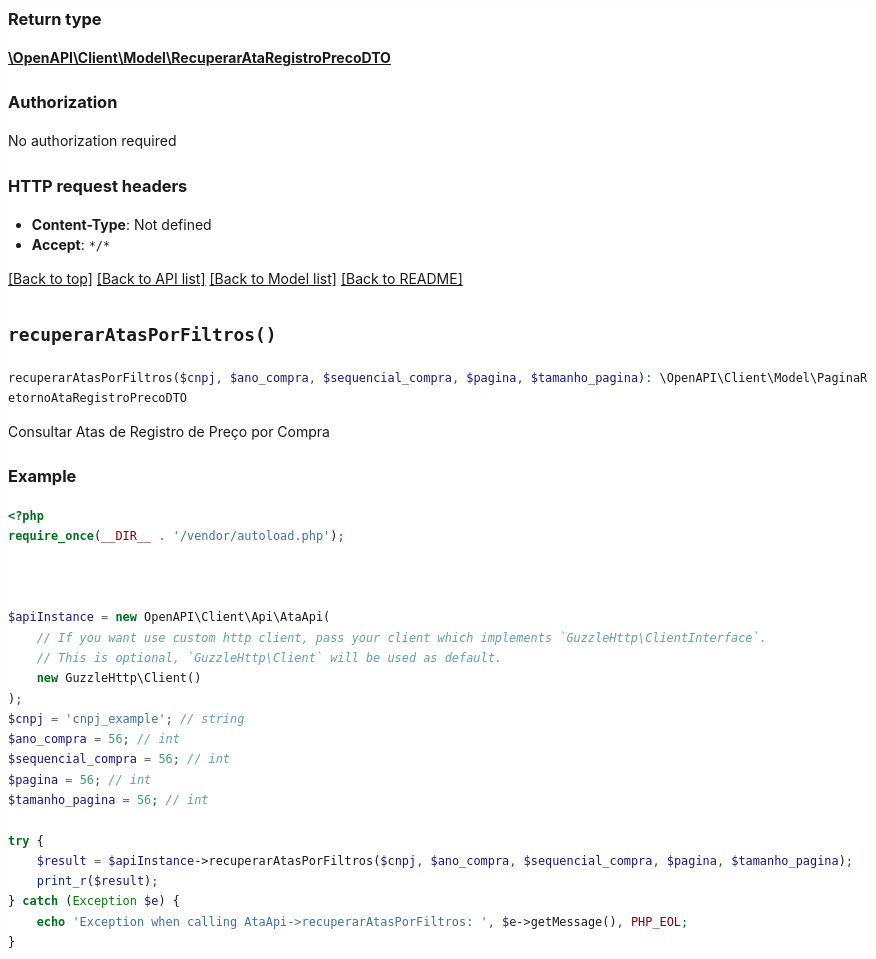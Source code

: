 ### Return type

[**\OpenAPI\Client\Model\RecuperarAtaRegistroPrecoDTO**](../Model/RecuperarAtaRegistroPrecoDTO.md)

### Authorization

No authorization required

### HTTP request headers

- **Content-Type**: Not defined
- **Accept**: `*/*`

[[Back to top]](#) [[Back to API list]](../../README.md#endpoints)
[[Back to Model list]](../../README.md#models)
[[Back to README]](../../README.md)

## `recuperarAtasPorFiltros()`

```php
recuperarAtasPorFiltros($cnpj, $ano_compra, $sequencial_compra, $pagina, $tamanho_pagina): \OpenAPI\Client\Model\PaginaRetornoAtaRegistroPrecoDTO
```

Consultar Atas de Registro de Preço por Compra

### Example

```php
<?php
require_once(__DIR__ . '/vendor/autoload.php');



$apiInstance = new OpenAPI\Client\Api\AtaApi(
    // If you want use custom http client, pass your client which implements `GuzzleHttp\ClientInterface`.
    // This is optional, `GuzzleHttp\Client` will be used as default.
    new GuzzleHttp\Client()
);
$cnpj = 'cnpj_example'; // string
$ano_compra = 56; // int
$sequencial_compra = 56; // int
$pagina = 56; // int
$tamanho_pagina = 56; // int

try {
    $result = $apiInstance->recuperarAtasPorFiltros($cnpj, $ano_compra, $sequencial_compra, $pagina, $tamanho_pagina);
    print_r($result);
} catch (Exception $e) {
    echo 'Exception when calling AtaApi->recuperarAtasPorFiltros: ', $e->getMessage(), PHP_EOL;
}
```
